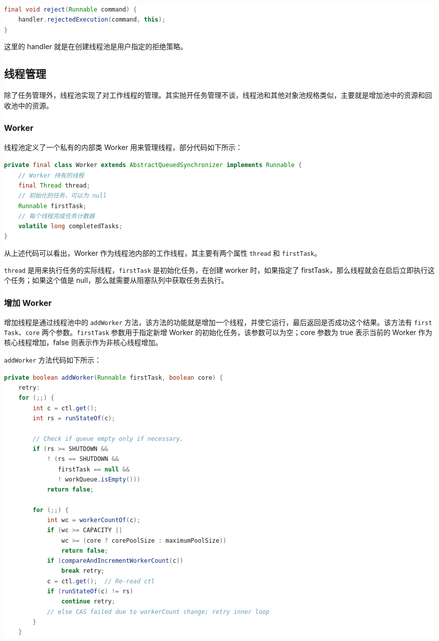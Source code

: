 ```java
final void reject(Runnable command) {
    handler.rejectedExecution(command, this);
}
```

这里的 handler 就是在创建线程池是用户指定的拒绝策略。

## 线程管理

除了任务管理外，线程池实现了对工作线程的管理。其实抛开任务管理不谈，线程池和其他对象池规格类似，主要就是增加池中的资源和回收池中的资源。

### Worker

线程池定义了一个私有的内部类 Worker 用来管理线程，部分代码如下所示：

```java
private final class Worker extends AbstractQueuedSynchronizer implements Runnable {
    // Worker 持有的线程
    final Thread thread;
    // 初始化的任务，可以为 null
    Runnable firstTask;
    // 每个线程完成任务计数器
    volatile long completedTasks;
}
```

从上述代码可以看出，Worker 作为线程池内部的工作线程，其主要有两个属性 `thread` 和 `firstTask`。

`thread` 是用来执行任务的实际线程，`firstTask` 是初始化任务，在创建 worker 时，如果指定了 firstTask，那么线程就会在启后立即执行这个任务；如果这个值是 null，那么就需要从阻塞队列中获取任务去执行。

### 增加 Worker

增加线程是通过线程池中的 `addWorker` 方法，该方法的功能就是增加一个线程，并使它运行，最后返回是否成功这个结果。该方法有 `firstTask`、`core`  两个参数。`firstTask` 参数用于指定新增 Worker 的初始化任务，该参数可以为空；core 参数为 true 表示当前的 Worker 作为核心线程增加，false 则表示作为非核心线程增加。

`addWorker` 方法代码如下所示：

```java
private boolean addWorker(Runnable firstTask, boolean core) {
    retry:
    for (;;) {
        int c = ctl.get();
        int rs = runStateOf(c);

        // Check if queue empty only if necessary.
        if (rs >= SHUTDOWN &&
            ! (rs == SHUTDOWN &&
               firstTask == null &&
               ! workQueue.isEmpty()))
            return false;

        for (;;) {
            int wc = workerCountOf(c);
            if (wc >= CAPACITY ||
                wc >= (core ? corePoolSize : maximumPoolSize))
                return false;
            if (compareAndIncrementWorkerCount(c))
                break retry;
            c = ctl.get();  // Re-read ctl
            if (runStateOf(c) != rs)
                continue retry;
            // else CAS failed due to workerCount change; retry inner loop
        }
    }

```